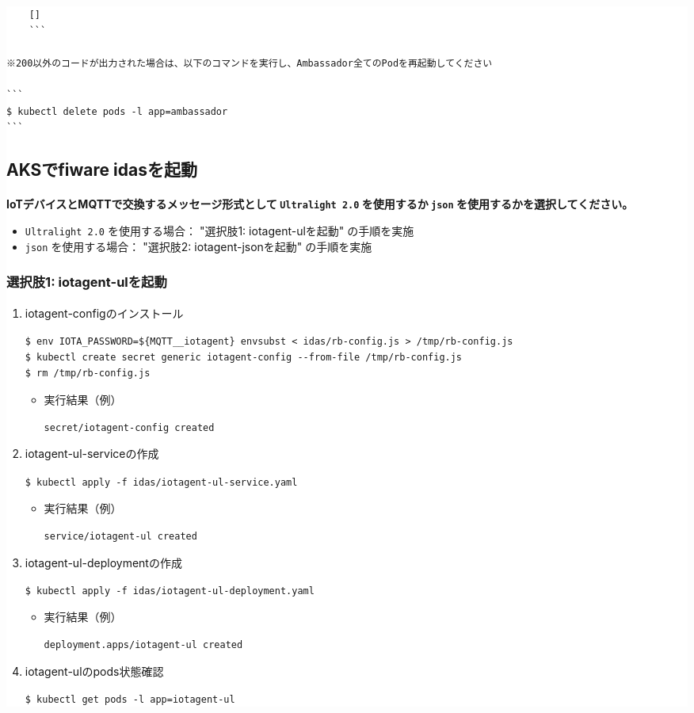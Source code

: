         []
        ```

    ※200以外のコードが出力された場合は、以下のコマンドを実行し、Ambassador全てのPodを再起動してください  

    ```
    $ kubectl delete pods -l app=ambassador
    ```

## AKSでfiware idasを起動
**IoTデバイスとMQTTで交換するメッセージ形式として `Ultralight 2.0` を使用するか `json` を使用するかを選択してください。**

* `Ultralight 2.0` を使用する場合： "選択肢1: iotagent-ulを起動" の手順を実施
* `json` を使用する場合： "選択肢2: iotagent-jsonを起動" の手順を実施

### 選択肢1: iotagent-ulを起動

1. iotagent-configのインストール

    ```
    $ env IOTA_PASSWORD=${MQTT__iotagent} envsubst < idas/rb-config.js > /tmp/rb-config.js
    $ kubectl create secret generic iotagent-config --from-file /tmp/rb-config.js
    $ rm /tmp/rb-config.js
    ```

    - 実行結果（例）

        ```
        secret/iotagent-config created
        ```

1. iotagent-ul-serviceの作成

    ```
    $ kubectl apply -f idas/iotagent-ul-service.yaml
    ```

    - 実行結果（例）

        ```
        service/iotagent-ul created
        ```

1. iotagent-ul-deploymentの作成

    ```
    $ kubectl apply -f idas/iotagent-ul-deployment.yaml
    ```

    - 実行結果（例）

        ```
        deployment.apps/iotagent-ul created
        ```

1. iotagent-ulのpods状態確認

    ```
    $ kubectl get pods -l app=iotagent-ul
    ```
